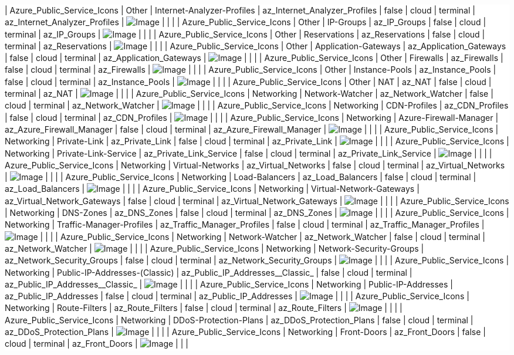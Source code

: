 | Azure_Public_Service_Icons | Other | Internet-Analyzer-Profiles | az_Internet_Analyzer_Profiles | false | cloud | terminal | az_Internet_Analyzer_Profiles | ![Image](assets/icons/Azure_Public_Service_Icons/Other/00469-icon-service-Internet-Analyzer-Profiles.svg "icon") |  |  |
| Azure_Public_Service_Icons | Other | IP-Groups | az_IP_Groups | false | cloud | terminal | az_IP_Groups | ![Image](assets/icons/Azure_Public_Service_Icons/Other/00701-icon-service-IP-Groups.svg "icon") |  |  |
| Azure_Public_Service_Icons | Other | Reservations | az_Reservations | false | cloud | terminal | az_Reservations | ![Image](assets/icons/Azure_Public_Service_Icons/Other/10003-icon-service-Reservations.svg "icon") |  |  |
| Azure_Public_Service_Icons | Other | Application-Gateways | az_Application_Gateways | false | cloud | terminal | az_Application_Gateways | ![Image](assets/icons/Azure_Public_Service_Icons/Other/10076-icon-service-Application-Gateways.svg "icon") |  |  |
| Azure_Public_Service_Icons | Other | Firewalls | az_Firewalls | false | cloud | terminal | az_Firewalls | ![Image](assets/icons/Azure_Public_Service_Icons/Other/10084-icon-service-Firewalls.svg "icon") |  |  |
| Azure_Public_Service_Icons | Other | Instance-Pools | az_Instance_Pools | false | cloud | terminal | az_Instance_Pools | ![Image](assets/icons/Azure_Public_Service_Icons/Other/10139-icon-service-Instance-Pools.svg "icon") |  |  |
| Azure_Public_Service_Icons | Other | NAT | az_NAT | false | cloud | terminal | az_NAT | ![Image](assets/icons/Azure_Public_Service_Icons/Other/10310-icon-service-NAT.svg "icon") |  |  |
| Azure_Public_Service_Icons | Networking | Network-Watcher | az_Network_Watcher | false | cloud | terminal | az_Network_Watcher | ![Image](assets/icons/Azure_Public_Service_Icons/Networking/00023-icon-service-Network-Watcher.svg "icon") |  |  |
| Azure_Public_Service_Icons | Networking | CDN-Profiles | az_CDN_Profiles | false | cloud | terminal | az_CDN_Profiles | ![Image](assets/icons/Azure_Public_Service_Icons/Networking/00056-icon-service-CDN-Profiles.svg "icon") |  |  |
| Azure_Public_Service_Icons | Networking | Azure-Firewall-Manager | az_Azure_Firewall_Manager | false | cloud | terminal | az_Azure_Firewall_Manager | ![Image](assets/icons/Azure_Public_Service_Icons/Networking/00271-icon-service-Azure-Firewall-Manager.svg "icon") |  |  |
| Azure_Public_Service_Icons | Networking | Private-Link | az_Private_Link | false | cloud | terminal | az_Private_Link | ![Image](assets/icons/Azure_Public_Service_Icons/Networking/00427-icon-service-Private-Link.svg "icon") |  |  |
| Azure_Public_Service_Icons | Networking | Private-Link-Service | az_Private_Link_Service | false | cloud | terminal | az_Private_Link_Service | ![Image](assets/icons/Azure_Public_Service_Icons/Networking/01105-icon-service-Private-Link-Service.svg "icon") |  |  |
| Azure_Public_Service_Icons | Networking | Virtual-Networks | az_Virtual_Networks | false | cloud | terminal | az_Virtual_Networks | ![Image](assets/icons/Azure_Public_Service_Icons/Networking/10061-icon-service-Virtual-Networks.svg "icon") |  |  |
| Azure_Public_Service_Icons | Networking | Load-Balancers | az_Load_Balancers | false | cloud | terminal | az_Load_Balancers | ![Image](assets/icons/Azure_Public_Service_Icons/Networking/10062-icon-service-Load-Balancers.svg "icon") |  |  |
| Azure_Public_Service_Icons | Networking | Virtual-Network-Gateways | az_Virtual_Network_Gateways | false | cloud | terminal | az_Virtual_Network_Gateways | ![Image](assets/icons/Azure_Public_Service_Icons/Networking/10063-icon-service-Virtual-Network-Gateways.svg "icon") |  |  |
| Azure_Public_Service_Icons | Networking | DNS-Zones | az_DNS_Zones | false | cloud | terminal | az_DNS_Zones | ![Image](assets/icons/Azure_Public_Service_Icons/Networking/10064-icon-service-DNS-Zones.svg "icon") |  |  |
| Azure_Public_Service_Icons | Networking | Traffic-Manager-Profiles | az_Traffic_Manager_Profiles | false | cloud | terminal | az_Traffic_Manager_Profiles | ![Image](assets/icons/Azure_Public_Service_Icons/Networking/10065-icon-service-Traffic-Manager-Profiles.svg "icon") |  |  |
| Azure_Public_Service_Icons | Networking | Network-Watcher | az_Network_Watcher | false | cloud | terminal | az_Network_Watcher | ![Image](assets/icons/Azure_Public_Service_Icons/Networking/10066-icon-service-Network-Watcher.svg "icon") |  |  |
| Azure_Public_Service_Icons | Networking | Network-Security-Groups | az_Network_Security_Groups | false | cloud | terminal | az_Network_Security_Groups | ![Image](assets/icons/Azure_Public_Service_Icons/Networking/10067-icon-service-Network-Security-Groups.svg "icon") |  |  |
| Azure_Public_Service_Icons | Networking | Public-IP-Addresses-(Classic) | az_Public_IP_Addresses__Classic_ | false | cloud | terminal | az_Public_IP_Addresses__Classic_ | ![Image](assets/icons/Azure_Public_Service_Icons/Networking/10068-icon-service-Public-IP-Addresses-(Classic).svg "icon") |  |  |
| Azure_Public_Service_Icons | Networking | Public-IP-Addresses | az_Public_IP_Addresses | false | cloud | terminal | az_Public_IP_Addresses | ![Image](assets/icons/Azure_Public_Service_Icons/Networking/10069-icon-service-Public-IP-Addresses.svg "icon") |  |  |
| Azure_Public_Service_Icons | Networking | Route-Filters | az_Route_Filters | false | cloud | terminal | az_Route_Filters | ![Image](assets/icons/Azure_Public_Service_Icons/Networking/10071-icon-service-Route-Filters.svg "icon") |  |  |
| Azure_Public_Service_Icons | Networking | DDoS-Protection-Plans | az_DDoS_Protection_Plans | false | cloud | terminal | az_DDoS_Protection_Plans | ![Image](assets/icons/Azure_Public_Service_Icons/Networking/10072-icon-service-DDoS-Protection-Plans.svg "icon") |  |  |
| Azure_Public_Service_Icons | Networking | Front-Doors | az_Front_Doors | false | cloud | terminal | az_Front_Doors | ![Image](assets/icons/Azure_Public_Service_Icons/Networking/10073-icon-service-Front-Doors.svg "icon") |  |  |